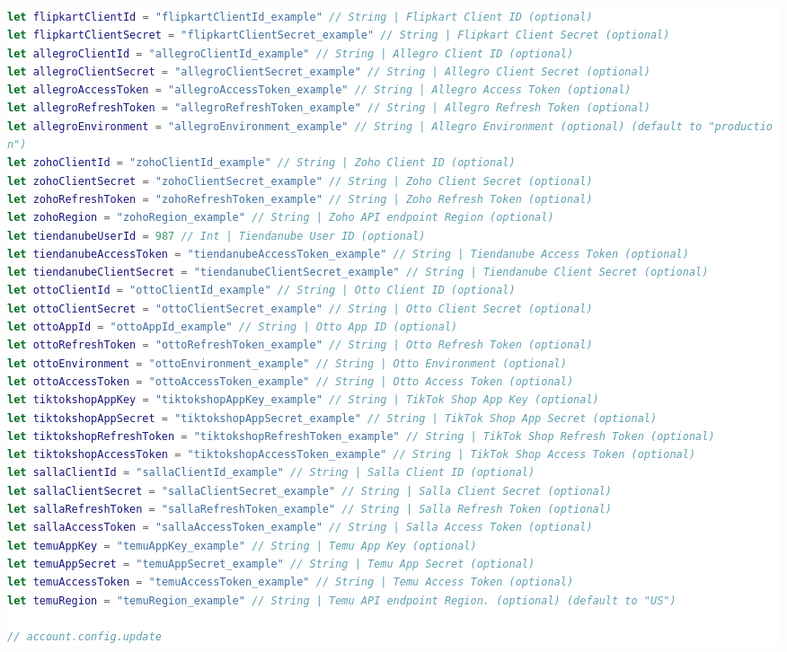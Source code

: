 ```swift
let flipkartClientId = "flipkartClientId_example" // String | Flipkart Client ID (optional)
let flipkartClientSecret = "flipkartClientSecret_example" // String | Flipkart Client Secret (optional)
let allegroClientId = "allegroClientId_example" // String | Allegro Client ID (optional)
let allegroClientSecret = "allegroClientSecret_example" // String | Allegro Client Secret (optional)
let allegroAccessToken = "allegroAccessToken_example" // String | Allegro Access Token (optional)
let allegroRefreshToken = "allegroRefreshToken_example" // String | Allegro Refresh Token (optional)
let allegroEnvironment = "allegroEnvironment_example" // String | Allegro Environment (optional) (default to "production")
let zohoClientId = "zohoClientId_example" // String | Zoho Client ID (optional)
let zohoClientSecret = "zohoClientSecret_example" // String | Zoho Client Secret (optional)
let zohoRefreshToken = "zohoRefreshToken_example" // String | Zoho Refresh Token (optional)
let zohoRegion = "zohoRegion_example" // String | Zoho API endpoint Region (optional)
let tiendanubeUserId = 987 // Int | Tiendanube User ID (optional)
let tiendanubeAccessToken = "tiendanubeAccessToken_example" // String | Tiendanube Access Token (optional)
let tiendanubeClientSecret = "tiendanubeClientSecret_example" // String | Tiendanube Client Secret (optional)
let ottoClientId = "ottoClientId_example" // String | Otto Client ID (optional)
let ottoClientSecret = "ottoClientSecret_example" // String | Otto Client Secret (optional)
let ottoAppId = "ottoAppId_example" // String | Otto App ID (optional)
let ottoRefreshToken = "ottoRefreshToken_example" // String | Otto Refresh Token (optional)
let ottoEnvironment = "ottoEnvironment_example" // String | Otto Environment (optional)
let ottoAccessToken = "ottoAccessToken_example" // String | Otto Access Token (optional)
let tiktokshopAppKey = "tiktokshopAppKey_example" // String | TikTok Shop App Key (optional)
let tiktokshopAppSecret = "tiktokshopAppSecret_example" // String | TikTok Shop App Secret (optional)
let tiktokshopRefreshToken = "tiktokshopRefreshToken_example" // String | TikTok Shop Refresh Token (optional)
let tiktokshopAccessToken = "tiktokshopAccessToken_example" // String | TikTok Shop Access Token (optional)
let sallaClientId = "sallaClientId_example" // String | Salla Client ID (optional)
let sallaClientSecret = "sallaClientSecret_example" // String | Salla Client Secret (optional)
let sallaRefreshToken = "sallaRefreshToken_example" // String | Salla Refresh Token (optional)
let sallaAccessToken = "sallaAccessToken_example" // String | Salla Access Token (optional)
let temuAppKey = "temuAppKey_example" // String | Temu App Key (optional)
let temuAppSecret = "temuAppSecret_example" // String | Temu App Secret (optional)
let temuAccessToken = "temuAccessToken_example" // String | Temu Access Token (optional)
let temuRegion = "temuRegion_example" // String | Temu API endpoint Region. (optional) (default to "US")

// account.config.update
```